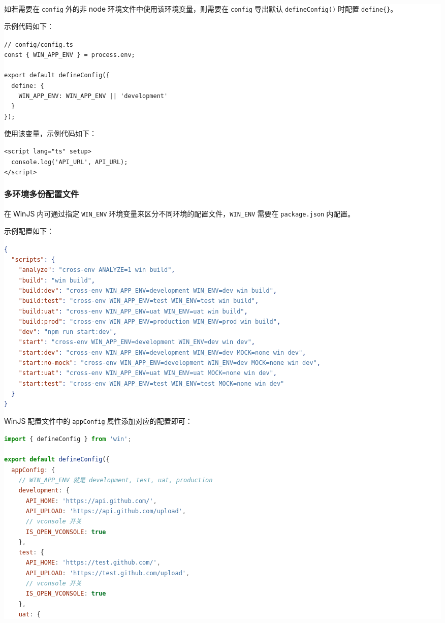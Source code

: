 如若需要在 `config` 外的非 node 环境文件中使用该环境变量，则需要在 `config` 导出默认 `defineConfig()` 时配置 `define{}`。

示例代码如下：

```tsx 
// config/config.ts
const { WIN_APP_ENV } = process.env;

export default defineConfig({
  define: {
    WIN_APP_ENV: WIN_APP_ENV || 'development'
  }
});
```

使用该变量，示例代码如下：

```vue
<script lang="ts" setup>
  console.log('API_URL', API_URL);
</script>
```

### 多环境多份配置文件

在 WinJS 内可通过指定 `WIN_ENV` 环境变量来区分不同环境的配置文件，`WIN_ENV` 需要在 `package.json` 内配置。

示例配置如下：

```json
{
  "scripts": {
    "analyze": "cross-env ANALYZE=1 win build",
    "build": "win build",
    "build:dev": "cross-env WIN_APP_ENV=development WIN_ENV=dev win build",
    "build:test": "cross-env WIN_APP_ENV=test WIN_ENV=test win build",
    "build:uat": "cross-env WIN_APP_ENV=uat WIN_ENV=uat win build",
    "build:prod": "cross-env WIN_APP_ENV=production WIN_ENV=prod win build",
    "dev": "npm run start:dev",
    "start": "cross-env WIN_APP_ENV=development WIN_ENV=dev win dev",
    "start:dev": "cross-env WIN_APP_ENV=development WIN_ENV=dev MOCK=none win dev",
    "start:no-mock": "cross-env WIN_APP_ENV=development WIN_ENV=dev MOCK=none win dev",
    "start:uat": "cross-env WIN_APP_ENV=uat WIN_ENV=uat MOCK=none win dev",
    "start:test": "cross-env WIN_APP_ENV=test WIN_ENV=test MOCK=none win dev"
  }
}
```

WinJS 配置文件中的 `appConfig` 属性添加对应的配置即可：

```js
import { defineConfig } from 'win';

export default defineConfig({
  appConfig: {
    // WIN_APP_ENV 就是 development, test, uat, production
    development: {
      API_HOME: 'https://api.github.com/',
      API_UPLOAD: 'https://api.github.com/upload',
      // vconsole 开关
      IS_OPEN_VCONSOLE: true
    },
    test: {
      API_HOME: 'https://test.github.com/',
      API_UPLOAD: 'https://test.github.com/upload',
      // vconsole 开关
      IS_OPEN_VCONSOLE: true
    },
    uat: {
```